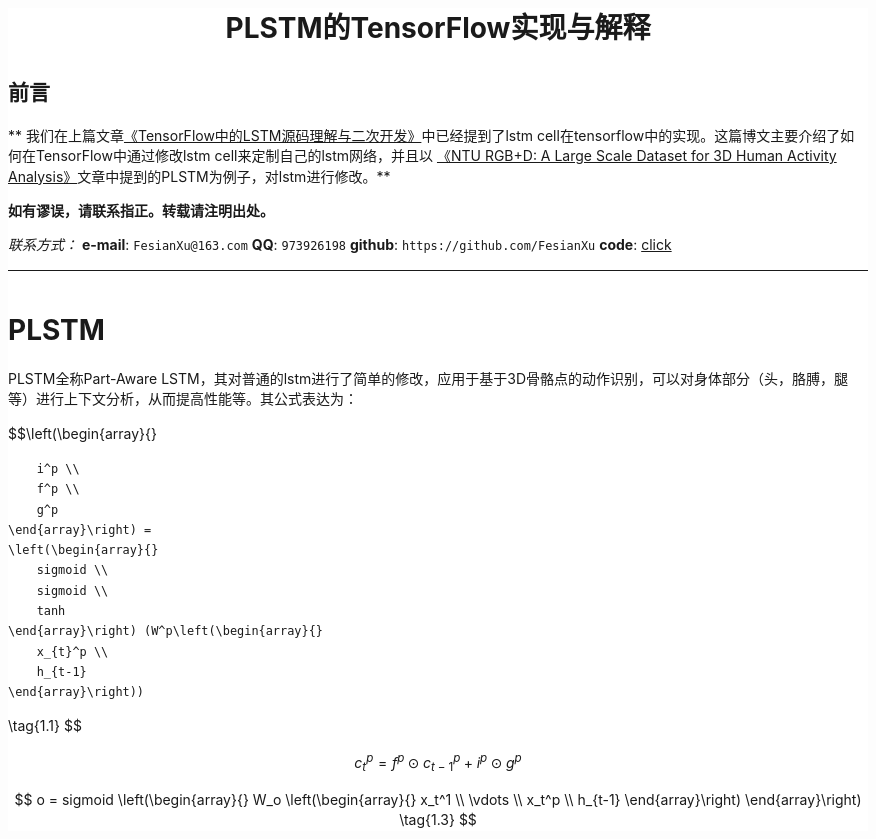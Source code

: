 <h1 align = "center">PLSTM的TensorFlow实现与解释</h1>

## 前言
** 我们在上篇文章[《TensorFlow中的LSTM源码理解与二次开发》](https://blog.csdn.net/loseinvain/article/details/79642721)中已经提到了lstm cell在tensorflow中的实现。这篇博文主要介绍了如何在TensorFlow中通过修改lstm cell来定制自己的lstm网络，并且以 [《NTU RGB+D: A Large Scale Dataset for 3D Human Activity Analysis》](https://arxiv.org/abs/1604.02808)文章中提到的PLSTM为例子，对lstm进行修改。**

**如有谬误，请联系指正。转载请注明出处。**

*联系方式：*
**e-mail**: `FesianXu@163.com`
**QQ**: `973926198`
**github**: `https://github.com/FesianXu`
**code**: [click](https://github.com/FesianXu/PLSTM)

*******************************************************

# PLSTM
PLSTM全称Part-Aware LSTM，其对普通的lstm进行了简单的修改，应用于基于3D骨骼点的动作识别，可以对身体部分（头，胳膊，腿等）进行上下文分析，从而提高性能等。其公式表达为：


$$\left(\begin{array}{}

		i^p \\ 
		f^p \\
        g^p
	\end{array}\right) =
    \left(\begin{array}{}
		sigmoid \\ 
		sigmoid \\
        tanh
	\end{array}\right) (W^p\left(\begin{array}{}
		x_{t}^p \\ 
		h_{t-1} 
	\end{array}\right))
\tag{1.1}
$$

$$
c^p_t = f^p \odot c^p_{t-1}+i^p \odot g^p
\tag{1.2}
$$

$$
o = sigmoid \left(\begin{array}{}
	W_o \left(\begin{array}{}
	x_t^1 \\
    \vdots \\
    x_t^p \\
    h_{t-1}	
	\end{array}\right)
	\end{array}\right)
\tag{1.3}
$$
